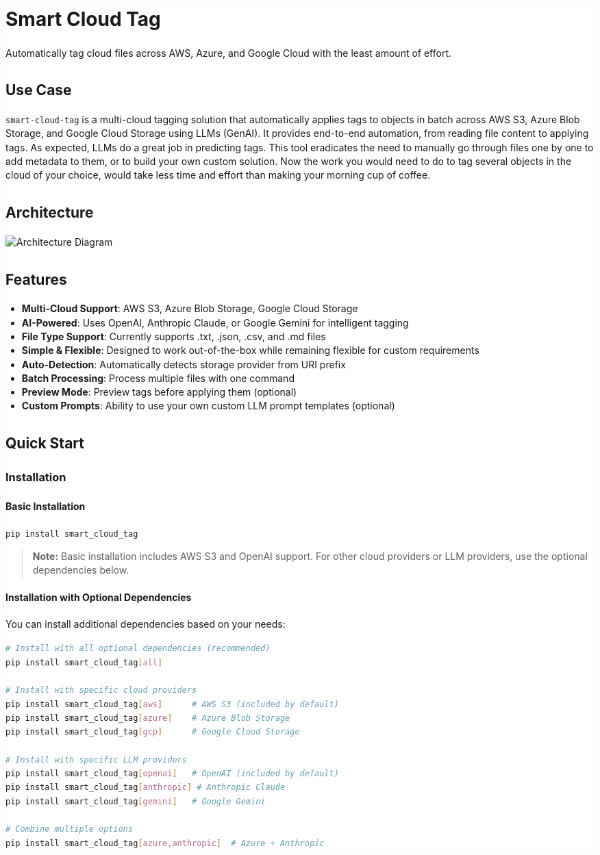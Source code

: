 # Smart Cloud Tag

Automatically tag cloud files across AWS, Azure, and Google Cloud with the least amount of effort.

## Use Case

`smart-cloud-tag` is a multi-cloud tagging solution that automatically applies tags to objects in batch across AWS S3, Azure Blob Storage, and Google Cloud Storage using LLMs (GenAI). It provides end-to-end automation, from reading file content to applying tags. As expected, LLMs do a great job in predicting tags. This tool eradicates the need to manually go through files one by one to add metadata to them, or to build your own custom solution. Now the work you would need to do to tag several objects in the cloud of your choice, would take less time and effort than making your morning cup of coffee.

## Architecture

![Architecture Diagram](https://raw.githubusercontent.com/DawarWaqar/smart_cloud_tag/main/assets/Architecture.png)

## Features

- **Multi-Cloud Support**: AWS S3, Azure Blob Storage, Google Cloud Storage
- **AI-Powered**: Uses OpenAI, Anthropic Claude, or Google Gemini for intelligent tagging
- **File Type Support**: Currently supports .txt, .json, .csv, and .md files
- **Simple & Flexible**: Designed to work out-of-the-box while remaining flexible for custom requirements
- **Auto-Detection**: Automatically detects storage provider from URI prefix
- **Batch Processing**: Process multiple files with one command
- **Preview Mode**: Preview tags before applying them (optional)
- **Custom Prompts**: Ability to use your own custom LLM prompt templates (optional)

## Quick Start

### Installation

#### Basic Installation
```bash
pip install smart_cloud_tag
```

> **Note:** Basic installation includes AWS S3 and OpenAI support. For other cloud providers or LLM providers, use the optional dependencies below.

#### Installation with Optional Dependencies

You can install additional dependencies based on your needs:

```bash
# Install with all optional dependencies (recommended)
pip install smart_cloud_tag[all]

# Install with specific cloud providers
pip install smart_cloud_tag[aws]      # AWS S3 (included by default)
pip install smart_cloud_tag[azure]    # Azure Blob Storage
pip install smart_cloud_tag[gcp]      # Google Cloud Storage

# Install with specific LLM providers
pip install smart_cloud_tag[openai]   # OpenAI (included by default)
pip install smart_cloud_tag[anthropic] # Anthropic Claude
pip install smart_cloud_tag[gemini]   # Google Gemini

# Combine multiple options
pip install smart_cloud_tag[azure,anthropic]  # Azure + Anthropic
```
